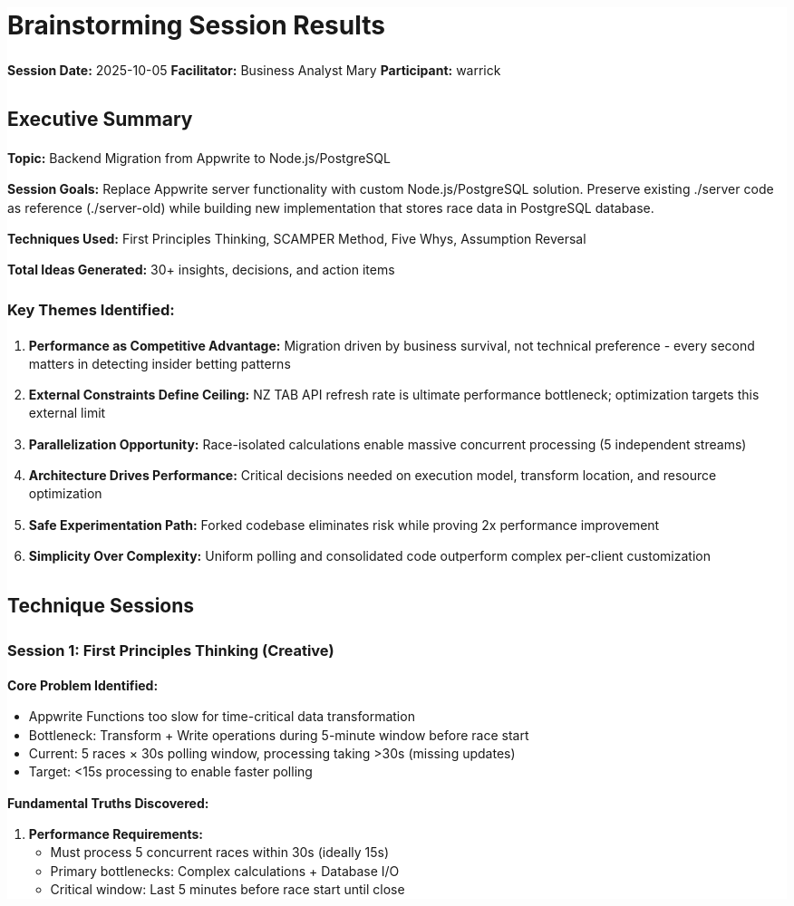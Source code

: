 # Brainstorming Session Results

**Session Date:** 2025-10-05
**Facilitator:** Business Analyst Mary
**Participant:** warrick

## Executive Summary

**Topic:** Backend Migration from Appwrite to Node.js/PostgreSQL

**Session Goals:** Replace Appwrite server functionality with custom Node.js/PostgreSQL solution. Preserve existing ./server code as reference (./server-old) while building new implementation that stores race data in PostgreSQL database.

**Techniques Used:** First Principles Thinking, SCAMPER Method, Five Whys, Assumption Reversal

**Total Ideas Generated:** 30+ insights, decisions, and action items

### Key Themes Identified:

1. **Performance as Competitive Advantage:** Migration driven by business survival, not technical preference - every second matters in detecting insider betting patterns

2. **External Constraints Define Ceiling:** NZ TAB API refresh rate is ultimate performance bottleneck; optimization targets this external limit

3. **Parallelization Opportunity:** Race-isolated calculations enable massive concurrent processing (5 independent streams)

4. **Architecture Drives Performance:** Critical decisions needed on execution model, transform location, and resource optimization

5. **Safe Experimentation Path:** Forked codebase eliminates risk while proving 2x performance improvement

6. **Simplicity Over Complexity:** Uniform polling and consolidated code outperform complex per-client customization

## Technique Sessions

### Session 1: First Principles Thinking (Creative)

**Core Problem Identified:**
- Appwrite Functions too slow for time-critical data transformation
- Bottleneck: Transform + Write operations during 5-minute window before race start
- Current: 5 races × 30s polling window, processing taking >30s (missing updates)
- Target: <15s processing to enable faster polling

**Fundamental Truths Discovered:**

1. **Performance Requirements:**
   - Must process 5 concurrent races within 30s (ideally 15s)
   - Primary bottlenecks: Complex calculations + Database I/O
   - Critical window: Last 5 minutes before race start until close
